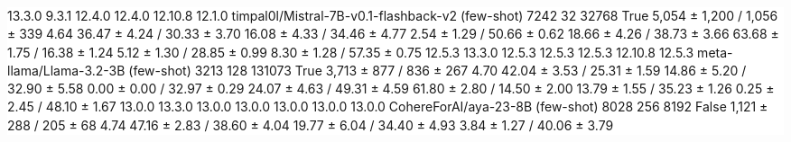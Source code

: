    <td>13.3.0</td> 
   <td>9.3.1</td> 
   <td>12.4.0</td> 
   <td>12.4.0</td> 
   <td>12.10.8</td> 
   <td>12.1.0</td> 
   </tr>
  <tr class="not-merged-model">
   <td>timpal0l/Mistral-7B-v0.1-flashback-v2 (few-shot)</td> 
   <td class="num_model_parameters">7242</td> 
   <td class="vocabulary_size">32</td> 
   <td class="max_sequence_length">32768</td> 
   <td class="commercially_licensed">True</td> 
   <td class="speed">5,054 ± 1,200 / 1,056 ± 339</td> 
   <td class="rank">4.64</td> 
   <td class="is ner">36.47 ± 4.24 / 30.33 ± 3.70</td> 
   <td class="is sent">16.08 ± 4.33 / 34.46 ± 4.77</td> 
   <td class="is la">2.54 ± 1.29 / 50.66 ± 0.62</td> 
   <td class="is rc">18.66 ± 4.26 / 38.73 ± 3.66</td> 
   <td class="is summ">63.68 ± 1.75 / 16.38 ± 1.24</td> 
   <td class="is know">5.12 ± 1.30 / 28.85 ± 0.99</td> 
   <td class="is reason">8.30 ± 1.28 / 57.35 ± 0.75</td> 
   <td>12.5.3</td> 
   <td>13.3.0</td> 
   <td>12.5.3</td> 
   <td>12.5.3</td> 
   <td>12.5.3</td> 
   <td>12.10.8</td> 
   <td>12.5.3</td> 
   </tr>
  <tr class="not-merged-model">
   <td>meta-llama/Llama-3.2-3B (few-shot)</td> 
   <td class="num_model_parameters">3213</td> 
   <td class="vocabulary_size">128</td> 
   <td class="max_sequence_length">131073</td> 
   <td class="commercially_licensed">True</td> 
   <td class="speed">3,713 ± 877 / 836 ± 267</td> 
   <td class="rank">4.70</td> 
   <td class="is ner">42.04 ± 3.53 / 25.31 ± 1.59</td> 
   <td class="is sent">14.86 ± 5.20 / 32.90 ± 5.58</td> 
   <td class="is la">0.00 ± 0.00 / 32.97 ± 0.29</td> 
   <td class="is rc">24.07 ± 4.63 / 49.31 ± 4.59</td> 
   <td class="is summ">61.80 ± 2.80 / 14.50 ± 2.00</td> 
   <td class="is know">13.79 ± 1.55 / 35.23 ± 1.26</td> 
   <td class="is reason">0.25 ± 2.45 / 48.10 ± 1.67</td> 
   <td>13.0.0</td> 
   <td>13.3.0</td> 
   <td>13.0.0</td> 
   <td>13.0.0</td> 
   <td>13.0.0</td> 
   <td>13.0.0</td> 
   <td>13.0.0</td> 
   </tr>
  <tr class="not-merged-model">
   <td>CohereForAI/aya-23-8B (few-shot)</td> 
   <td class="num_model_parameters">8028</td> 
   <td class="vocabulary_size">256</td> 
   <td class="max_sequence_length">8192</td> 
   <td class="commercially_licensed">False</td> 
   <td class="speed">1,121 ± 288 / 205 ± 68</td> 
   <td class="rank">4.74</td> 
   <td class="is ner">47.16 ± 2.83 / 38.60 ± 4.04</td> 
   <td class="is sent">19.77 ± 6.04 / 34.40 ± 4.93</td> 
   <td class="is la">3.84 ± 1.27 / 40.06 ± 3.79</td> 